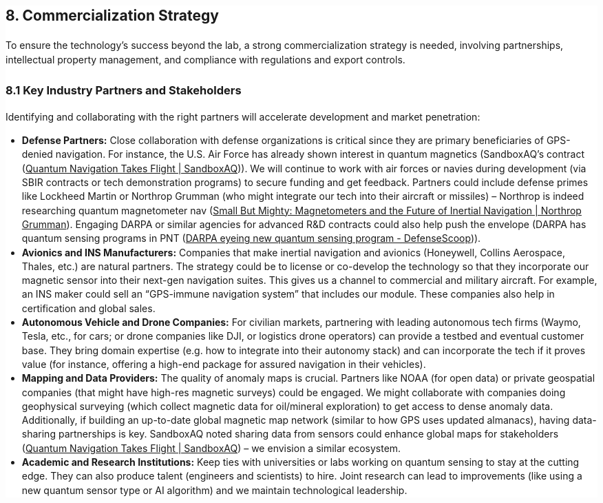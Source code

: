 ## 8. Commercialization Strategy

To ensure the technology’s success beyond the lab, a strong commercialization strategy is needed, involving partnerships, intellectual property management, and compliance with regulations and export controls.

### 8.1 Key Industry Partners and Stakeholders

Identifying and collaborating with the right partners will accelerate development and market penetration:
- **Defense Partners:** Close collaboration with defense organizations is critical since they are primary beneficiaries of GPS-denied navigation. For instance, the U.S. Air Force has already shown interest in quantum magnetics (SandboxAQ’s contract ([Quantum Navigation Takes Flight | SandboxAQ](https://www.sandboxaq.com/press/sandboxaq-successfully-tests-its-quantum-navigation-system-with-the-u-s-air-force-completing-test-flights-eight-months-ahead-of-schedule#:~:text=In%20January%202023%2C%20the%20USAF,to%20base%20for%20our%20Airmen))). We will continue to work with air forces or navies during development (via SBIR contracts or tech demonstration programs) to secure funding and get feedback. Partners could include defense primes like Lockheed Martin or Northrop Grumman (who might integrate our tech into their aircraft or missiles) – Northrop is indeed researching quantum magnetometer nav ([Small But Mighty: Magnetometers and the Future of Inertial Navigation | Northrop Grumman](https://www.northropgrumman.com/what-we-do/small-but-mighty-magnetometers-and-the-future-of-inertial-navigation#:~:text=In%20the%20absence%20of%20GPS,sensitive%20magnetic%20detection%20instruments)). Engaging DARPA or similar agencies for advanced R&D contracts could also help push the envelope (DARPA has quantum sensing programs in PNT ([DARPA eyeing new quantum sensing program - DefenseScoop](https://defensescoop.com/2024/12/30/darpa-eying-new-quantum-sensing-program-robust-quantum-sensors-roqs/#:~:text=DARPA%20eyeing%20new%20quantum%20sensing,PNT%29%20and%20intelligence%2C))).
- **Avionics and INS Manufacturers:** Companies that make inertial navigation and avionics (Honeywell, Collins Aerospace, Thales, etc.) are natural partners. The strategy could be to license or co-develop the technology so that they incorporate our magnetic sensor into their next-gen navigation suites. This gives us a channel to commercial and military aircraft. For example, an INS maker could sell an “GPS-immune navigation system” that includes our module. These companies also help in certification and global sales.
- **Autonomous Vehicle and Drone Companies:** For civilian markets, partnering with leading autonomous tech firms (Waymo, Tesla, etc., for cars; or drone companies like DJI, or logistics drone operators) can provide a testbed and eventual customer base. They bring domain expertise (e.g. how to integrate into their autonomy stack) and can incorporate the tech if it proves value (for instance, offering a high-end package for assured navigation in their vehicles).
- **Mapping and Data Providers:** The quality of anomaly maps is crucial. Partners like NOAA (for open data) or private geospatial companies (that might have high-res magnetic surveys) could be engaged. We might collaborate with companies doing geophysical surveying (which collect magnetic data for oil/mineral exploration) to get access to dense anomaly data. Additionally, if building an up-to-date global magnetic map network (similar to how GPS uses updated almanacs), having data-sharing partnerships is key. SandboxAQ noted sharing data from sensors could enhance global maps for stakeholders ([Quantum Navigation Takes Flight | SandboxAQ](https://www.sandboxaq.com/press/sandboxaq-successfully-tests-its-quantum-navigation-system-with-the-u-s-air-force-completing-test-flights-eight-months-ahead-of-schedule#:~:text=do%20not%20emit%20or%20reflect,of%20stakeholders%20and%20use%20cases)) – we envision a similar ecosystem.
- **Academic and Research Institutions:** Keep ties with universities or labs working on quantum sensing to stay at the cutting edge. They can also produce talent (engineers and scientists) to hire. Joint research can lead to improvements (like using a new quantum sensor type or AI algorithm) and we maintain technological leadership.
